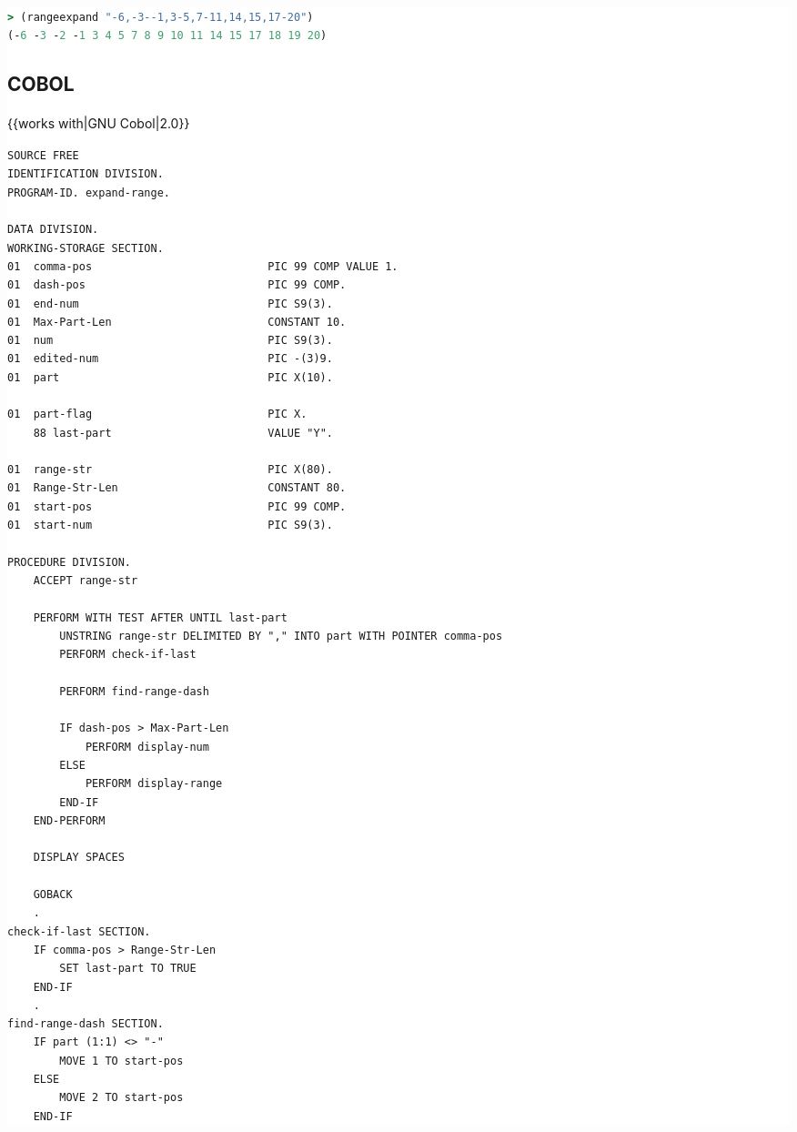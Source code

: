 ```clojure
> (rangeexpand "-6,-3--1,3-5,7-11,14,15,17-20")
(-6 -3 -2 -1 3 4 5 7 8 9 10 11 14 15 17 18 19 20)
```



## COBOL

{{works with|GNU Cobol|2.0}}

```cobol>       >
SOURCE FREE
IDENTIFICATION DIVISION.
PROGRAM-ID. expand-range.

DATA DIVISION.
WORKING-STORAGE SECTION.
01  comma-pos                           PIC 99 COMP VALUE 1.
01  dash-pos                            PIC 99 COMP.
01  end-num                             PIC S9(3).
01  Max-Part-Len                        CONSTANT 10.
01  num                                 PIC S9(3).
01  edited-num                          PIC -(3)9.
01  part                                PIC X(10).

01  part-flag                           PIC X.
    88 last-part                        VALUE "Y".

01  range-str                           PIC X(80).
01  Range-Str-Len                       CONSTANT 80.
01  start-pos                           PIC 99 COMP.
01  start-num                           PIC S9(3).

PROCEDURE DIVISION.
    ACCEPT range-str

    PERFORM WITH TEST AFTER UNTIL last-part
        UNSTRING range-str DELIMITED BY "," INTO part WITH POINTER comma-pos
        PERFORM check-if-last

        PERFORM find-range-dash

        IF dash-pos > Max-Part-Len
            PERFORM display-num
        ELSE
            PERFORM display-range
        END-IF
    END-PERFORM

    DISPLAY SPACES

    GOBACK
    .
check-if-last SECTION.
    IF comma-pos > Range-Str-Len
        SET last-part TO TRUE
    END-IF
    .
find-range-dash SECTION.
    IF part (1:1) <> "-"
        MOVE 1 TO start-pos
    ELSE
        MOVE 2 TO start-pos
    END-IF
```